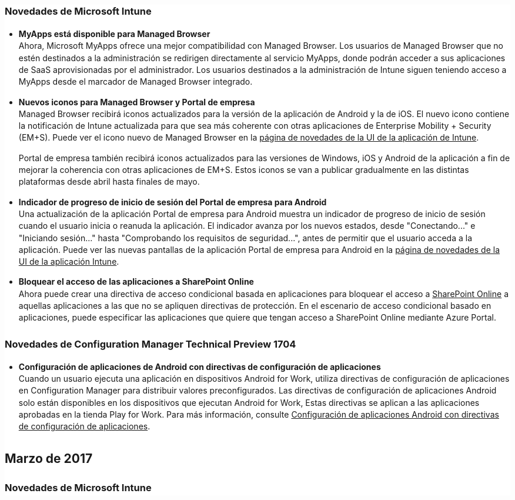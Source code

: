 ### <a name="new-in-microsoft-intune"></a>Novedades de Microsoft Intune

- **MyApps está disponible para Managed Browser**  
  Ahora, Microsoft MyApps ofrece una mejor compatibilidad con Managed Browser. Los usuarios de Managed Browser que no estén destinados a la administración se redirigen directamente al servicio MyApps, donde podrán acceder a sus aplicaciones de SaaS aprovisionadas por el administrador. Los usuarios destinados a la administración de Intune siguen teniendo acceso a MyApps desde el marcador de Managed Browser integrado.

- **Nuevos iconos para Managed Browser y Portal de empresa**  
  Managed Browser recibirá iconos actualizados para la versión de la aplicación de Android y la de iOS. El nuevo icono contiene la notificación de Intune actualizada para que sea más coherente con otras aplicaciones de Enterprise Mobility + Security (EM+S). Puede ver el icono nuevo de Managed Browser en la [página de novedades de la UI de la aplicación de Intune](https://docs.microsoft.com/intune/whats-new-app-ui).

  Portal de empresa también recibirá iconos actualizados para las versiones de Windows, iOS y Android de la aplicación a fin de mejorar la coherencia con otras aplicaciones de EM+S. Estos iconos se van a publicar gradualmente en las distintas plataformas desde abril hasta finales de mayo.

- **Indicador de progreso de inicio de sesión del Portal de empresa para Android**  
  Una actualización de la aplicación Portal de empresa para Android muestra un indicador de progreso de inicio de sesión cuando el usuario inicia o reanuda la aplicación. El indicador avanza por los nuevos estados, desde "Conectando..." e "Iniciando sesión..." hasta "Comprobando los requisitos de seguridad...", antes de permitir que el usuario acceda a la aplicación. Puede ver las nuevas pantallas de la aplicación Portal de empresa para Android en la [página de novedades de la UI de la aplicación Intune](https://docs.microsoft.com/intune/whats-new-app-ui).

- **Bloquear el acceso de las aplicaciones a SharePoint Online**  
  Ahora puede crear una directiva de acceso condicional basada en aplicaciones para bloquear el acceso a [SharePoint Online](https://docs.microsoft.com/intune-classic/deploy-use/mam-ca-for-sharepoint-online) a aquellas aplicaciones a las que no se apliquen directivas de protección. En el escenario de acceso condicional basado en aplicaciones, puede especificar las aplicaciones que quiere que tengan acceso a SharePoint Online mediante Azure Portal.

### <a name="new-in-configuration-manager-technical-preview-1704"></a>Novedades de Configuration Manager Technical Preview 1704

- **Configuración de aplicaciones de Android con directivas de configuración de aplicaciones**  
  Cuando un usuario ejecuta una aplicación en dispositivos Android for Work, utiliza directivas de configuración de aplicaciones en Configuration Manager para distribuir valores preconfigurados. Las directivas de configuración de aplicaciones Android solo están disponibles en los dispositivos que ejecutan Android for Work, Estas directivas se aplican a las aplicaciones aprobadas en la tienda Play for Work. Para más información, consulte [Configuración de aplicaciones Android con directivas de configuración de aplicaciones](/sccm/core/get-started/capabilities-in-technical-preview-1704#configure-android-apps-with-app-configuration-policies).



## <a name="march-2017"></a>Marzo de 2017

### <a name="new-in-microsoft-intune"></a>Novedades de Microsoft Intune
